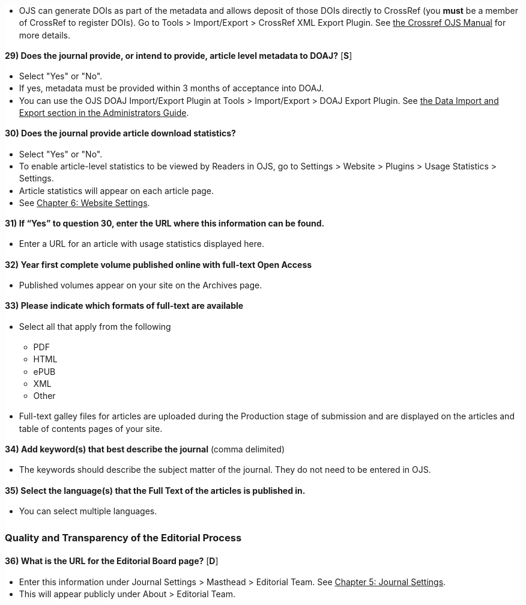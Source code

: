 * OJS can generate DOIs as part of the metadata and allows deposit of those DOIs directly to CrossRef (you **must** be a member of CrossRef to register DOIs). Go to Tools > Import/Export > CrossRef XML Export Plugin. See [the Crossref OJS Manual](https://docs.pkp.sfu.ca/crossref-ojs-manual/en/) for more details.

**29) Does the journal provide, or intend to provide, article level metadata to DOAJ?** \[**S**\]

* Select "Yes" or "No".
* If yes, metadata must be provided within 3 months of acceptance into DOAJ.
* You can use the OJS DOAJ Import/Export Plugin at Tools > Import/Export > DOAJ Export Plugin. See [the Data Import and Export section in the Administrators Guide](https://docs.pkp.sfu.ca/admin-guide/en/data-import-and-export).

**30) Does the journal provide article download statistics?**

* Select "Yes" or "No".
* To enable article-level statistics to be viewed by Readers in OJS, go to Settings > Website > Plugins > Usage Statistics > Settings.
* Article statistics will appear on each article page.
* See [Chapter 6: Website Settings](https://docs.pkp.sfu.ca/learning-ojs/en/settings-website#plugins).

**31) If “Yes” to question 30, enter the URL where this information can be found.**

* Enter a URL for an article with usage statistics displayed here.

**32) Year first complete volume published online with full-text Open Access**

* Published volumes appear on your site on the Archives page.

**33) Please indicate which formats of full-text are available**

* Select all that apply from the following
  * PDF
  * HTML
  * ePUB
  * XML
  * Other

* Full-text galley files for articles are uploaded during the Production stage of submission and are displayed on the articles and table of contents pages of your site.

**34) Add keyword(s) that best describe the journal** (comma delimited)

* The keywords should describe the subject matter of the journal. They do not need to be entered in OJS.

**35) Select the language(s) that the Full Text of the articles is published in.**

* You can select multiple languages.

### Quality and Transparency of the Editorial Process

**36) What is the URL for the Editorial Board page?** \[**D**\]

* Enter this information under Journal Settings > Masthead > Editorial Team. See [Chapter 5: Journal Settings](https://docs.pkp.sfu.ca/learning-ojs/en/journal-setup#masthead).
* This will appear publicly under About > Editorial Team.
